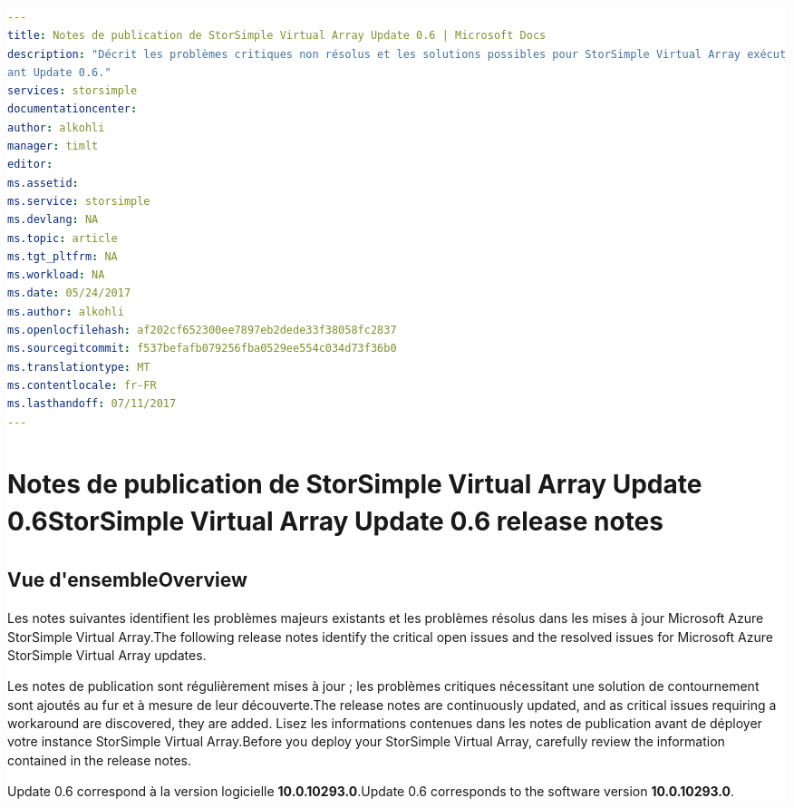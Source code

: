 ```yaml
---
title: Notes de publication de StorSimple Virtual Array Update 0.6 | Microsoft Docs
description: "Décrit les problèmes critiques non résolus et les solutions possibles pour StorSimple Virtual Array exécutant Update 0.6."
services: storsimple
documentationcenter: 
author: alkohli
manager: timlt
editor: 
ms.assetid: 
ms.service: storsimple
ms.devlang: NA
ms.topic: article
ms.tgt_pltfrm: NA
ms.workload: NA
ms.date: 05/24/2017
ms.author: alkohli
ms.openlocfilehash: af202cf652300ee7897eb2dede33f38058fc2837
ms.sourcegitcommit: f537befafb079256fba0529ee554c034d73f36b0
ms.translationtype: MT
ms.contentlocale: fr-FR
ms.lasthandoff: 07/11/2017
---
```

# <a name="storsimple-virtual-array-update-06-release-notes"></a><span data-ttu-id="91e6e-103">Notes de publication de StorSimple Virtual Array Update 0.6</span><span class="sxs-lookup"><span data-stu-id="91e6e-103">StorSimple Virtual Array Update 0.6 release notes</span></span>

## <a name="overview"></a><span data-ttu-id="91e6e-104">Vue d'ensemble</span><span class="sxs-lookup"><span data-stu-id="91e6e-104">Overview</span></span>

<span data-ttu-id="91e6e-105">Les notes suivantes identifient les problèmes majeurs existants et les problèmes résolus dans les mises à jour Microsoft Azure StorSimple Virtual Array.</span><span class="sxs-lookup"><span data-stu-id="91e6e-105">The following release notes identify the critical open issues and the resolved issues for Microsoft Azure StorSimple Virtual Array updates.</span></span>

<span data-ttu-id="91e6e-106">Les notes de publication sont régulièrement mises à jour ; les problèmes critiques nécessitant une solution de contournement sont ajoutés au fur et à mesure de leur découverte.</span><span class="sxs-lookup"><span data-stu-id="91e6e-106">The release notes are continuously updated, and as critical issues requiring a workaround are discovered, they are added.</span></span> <span data-ttu-id="91e6e-107">Lisez les informations contenues dans les notes de publication avant de déployer votre instance StorSimple Virtual Array.</span><span class="sxs-lookup"><span data-stu-id="91e6e-107">Before you deploy your StorSimple Virtual Array, carefully review the information contained in the release notes.</span></span>

<span data-ttu-id="91e6e-108">Update 0.6 correspond à la version logicielle **10.0.10293.0**.</span><span class="sxs-lookup"><span data-stu-id="91e6e-108">Update 0.6 corresponds to the software version **10.0.10293.0**.</span></span>
